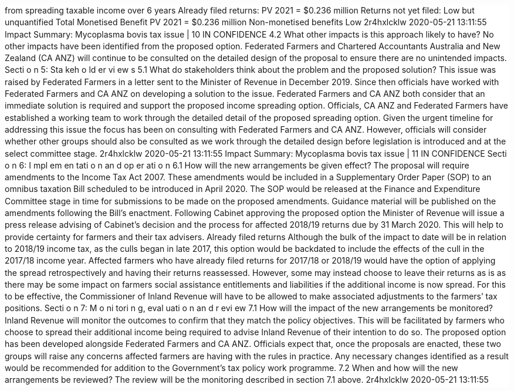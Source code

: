 from spreading taxable income over 6 years Already filed returns: PV 2021 = $0.236 million Returns not yet filed: Low but unquantified Total Monetised Benefit PV 2021 = $0.236 million Non-monetised benefits Low 2r4hxlcklw 2020-05-21 13:11:55 Impact Summary: Mycoplasma bovis tax issue | 10 IN CONFIDENCE 4.2 What other impacts is this approach likely to have? No other impacts have been identified from the proposed option. Federated Farmers and Chartered Accountants Australia and New Zealand (CA ANZ) will continue to be consulted on the detailed design of the proposal to ensure there are no unintended impacts. Secti o n 5: Sta keh o ld er vi ew s 5.1 What do stakeholders think about the problem and the proposed solution? This issue was raised by Federated Farmers in a letter sent to the Minister of Revenue in December 2019. Since then officials have worked with Federated Farmers and CA ANZ on developing a solution to the issue. Federated Farmers and CA ANZ both consider that an immediate solution is required and support the proposed income spreading option. Officials, CA ANZ and Federated Farmers have established a working team to work through the detailed detail of the proposed spreading option. Given the urgent timeline for addressing this issue the focus has been on consulting with Federated Farmers and CA ANZ. However, officials will consider whether other groups should also be consulted as we work through the detailed design before legislation is introduced and at the select committee stage. 2r4hxlcklw 2020-05-21 13:11:55 Impact Summary: Mycoplasma bovis tax issue | 11 IN CONFIDENCE Secti o n 6: I mpl em en tati o n an d op er ati o n 6.1 How will the new arrangements be given effect? The proposal will require amendments to the Income Tax Act 2007. These amendments would be included in a Supplementary Order Paper (SOP) to an omnibus taxation Bill scheduled to be introduced in April 2020. The SOP would be released at the Finance and Expenditure Committee stage in time for submissions to be made on the proposed amendments. Guidance material will be published on the amendments following the Bill’s enactment. Following Cabinet approving the proposed option the Minister of Revenue will issue a press release advising of Cabinet’s decision and the process for affected 2018/19 returns due by 31 March 2020. This will help to provide certainty for farmers and their tax advisers. Already filed returns Although the bulk of the impact to date will be in relation to 2018/19 income tax, as the culls began in late 2017, this option would be backdated to include the effects of the cull in the 2017/18 income year. Affected farmers who have already filed returns for 2017/18 or 2018/19 would have the option of applying the spread retrospectively and having their returns reassessed. However, some may instead choose to leave their returns as is as there may be some impact on farmers social assistance entitlements and liabilities if the additional income is now spread. For this to be effective, the Commissioner of Inland Revenue will have to be allowed to make associated adjustments to the farmers’ tax positions. Secti o n 7: M o ni tori n g, eval uati o n an d r evi ew 7.1 How will the impact of the new arrangements be monitored? Inland Revenue will monitor the outcomes to confirm that they match the policy objectives. This will be facilitated by farmers who choose to spread their additional income being required to advise Inland Revenue of their intention to do so. The proposed option has been developed alongside Federated Farmers and CA ANZ. Officials expect that, once the proposals are enacted, these two groups will raise any concerns affected farmers are having with the rules in practice. Any necessary changes identified as a result would be recommended for addition to the Government’s tax policy work programme. 7.2 When and how will the new arrangements be reviewed? The review will be the monitoring described in section 7.1 above. 2r4hxlcklw 2020-05-21 13:11:55